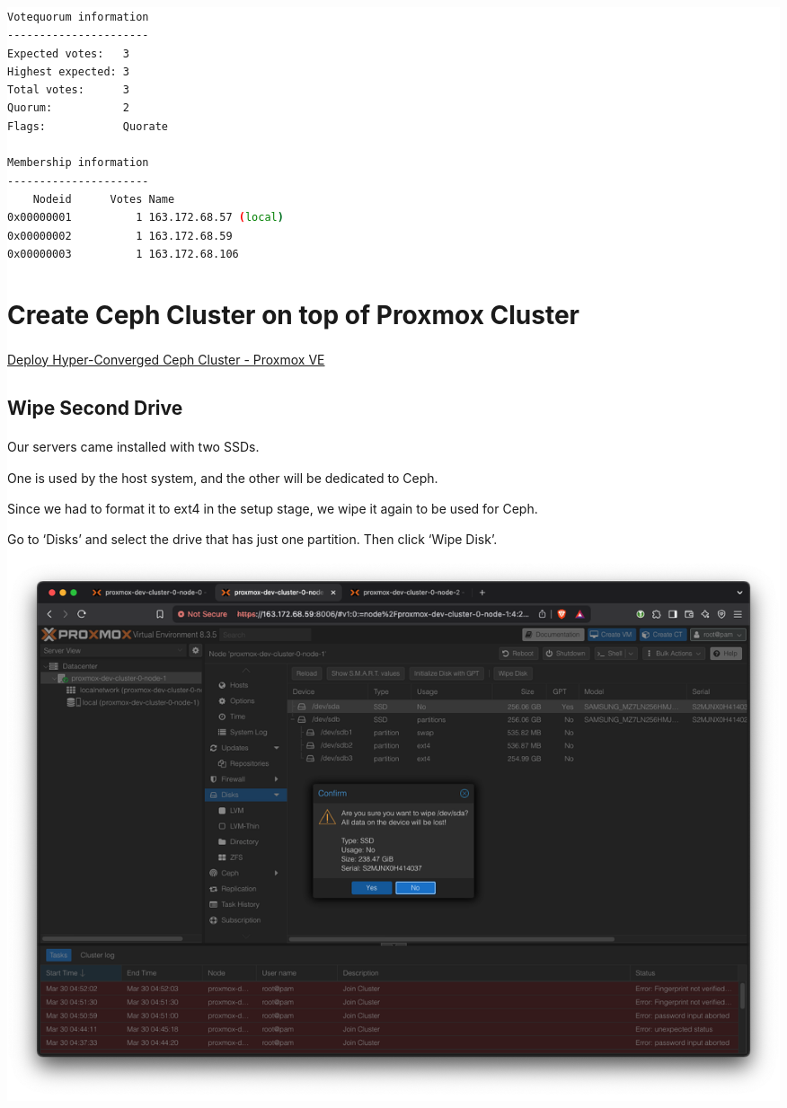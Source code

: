```bash
Votequorum information
----------------------
Expected votes:   3
Highest expected: 3
Total votes:      3
Quorum:           2
Flags:            Quorate

Membership information
----------------------
    Nodeid      Votes Name
0x00000001          1 163.172.68.57 (local)
0x00000002          1 163.172.68.59
0x00000003          1 163.172.68.106
```

# Create Ceph Cluster on top of Proxmox Cluster

[Deploy Hyper-Converged Ceph Cluster - Proxmox VE](https://pve.proxmox.com/wiki/Deploy_Hyper-Converged_Ceph_Cluster)

## Wipe Second Drive

Our servers came installed with two SSDs. 

One is used by the host system, and the other will be dedicated to Ceph.

Since we had to format it to ext4 in the setup stage, we wipe it again to be used for Ceph.

Go to ‘Disks’ and select the drive that has just one partition. Then click ‘Wipe Disk’.

![Screenshot 2025-03-30 at 05.05.17.png](setup-assets/Screenshot_2025-03-30_at_05.05.17.png)
